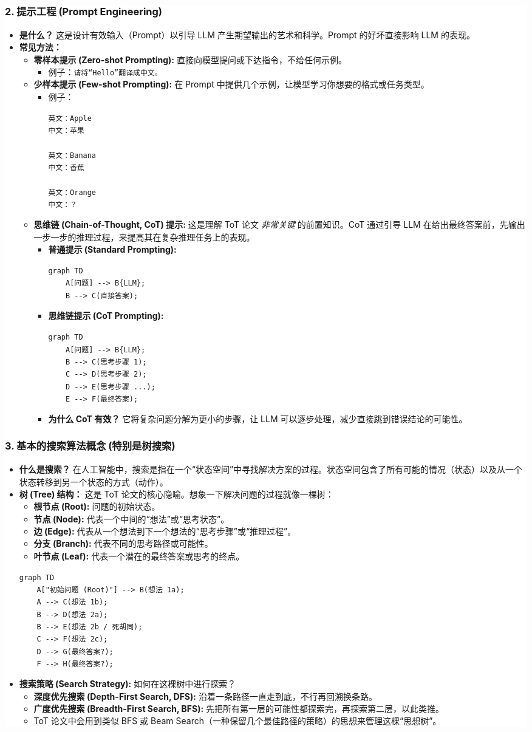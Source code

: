 ### 2. 提示工程 (Prompt Engineering)  
  
* **是什么？** 这是设计有效输入（Prompt）以引导 LLM 产生期望输出的艺术和科学。Prompt 的好坏直接影响 LLM 的表现。  
* **常见方法：**  
    * **零样本提示 (Zero-shot Prompting):** 直接向模型提问或下达指令，不给任何示例。  
        * 例子：`请将“Hello”翻译成中文。`  
    * **少样本提示 (Few-shot Prompting):** 在 Prompt 中提供几个示例，让模型学习你想要的格式或任务类型。  
        * 例子：  
            ```  
            英文：Apple  
            中文：苹果  
  
            英文：Banana  
            中文：香蕉  
  
            英文：Orange  
            中文：？  
            ```  
    * **思维链 (Chain-of-Thought, CoT) 提示:** 这是理解 ToT 论文 *非常关键* 的前置知识。CoT 通过引导 LLM 在给出最终答案前，先输出一步一步的推理过程，来提高其在复杂推理任务上的表现。  
        * **普通提示 (Standard Prompting):**  
            ```mermaid  
            graph TD  
                A[问题] --> B{LLM};  
                B --> C(直接答案);  
            ```  
        * **思维链提示 (CoT Prompting):**  
            ```mermaid  
            graph TD  
                A[问题] --> B{LLM};  
                B --> C(思考步骤 1);  
                C --> D(思考步骤 2);  
                D --> E(思考步骤 ...);  
                E --> F(最终答案);  
            ```  
        * **为什么 CoT 有效？** 它将复杂问题分解为更小的步骤，让 LLM 可以逐步处理，减少直接跳到错误结论的可能性。  
  
### 3. 基本的搜索算法概念 (特别是树搜索)  
  
* **什么是搜索？** 在人工智能中，搜索是指在一个“状态空间”中寻找解决方案的过程。状态空间包含了所有可能的情况（状态）以及从一个状态转移到另一个状态的方式（动作）。  
* **树 (Tree) 结构：** 这是 ToT 论文的核心隐喻。想象一下解决问题的过程就像一棵树：  
    * **根节点 (Root):** 问题的初始状态。  
    * **节点 (Node):** 代表一个中间的“想法”或“思考状态”。  
    * **边 (Edge):** 代表从一个想法到下一个想法的“思考步骤”或“推理过程”。  
    * **分支 (Branch):** 代表不同的思考路径或可能性。  
    * **叶节点 (Leaf):** 代表一个潜在的最终答案或思考的终点。  
    ```mermaid  
    graph TD  
        A["初始问题 (Root)"] --> B(想法 1a);  
        A --> C(想法 1b);  
        B --> D(想法 2a);  
        B --> E(想法 2b / 死胡同);  
        C --> F(想法 2c);  
        D --> G(最终答案?);  
        F --> H(最终答案?);  
    ```  
* **搜索策略 (Search Strategy):** 如何在这棵树中进行探索？  
    * **深度优先搜索 (Depth-First Search, DFS):** 沿着一条路径一直走到底，不行再回溯换条路。  
    * **广度优先搜索 (Breadth-First Search, BFS):** 先把所有第一层的可能性都探索完，再探索第二层，以此类推。  
    * ToT 论文中会用到类似 BFS 或 Beam Search（一种保留几个最佳路径的策略）的思想来管理这棵“思想树”。  
  